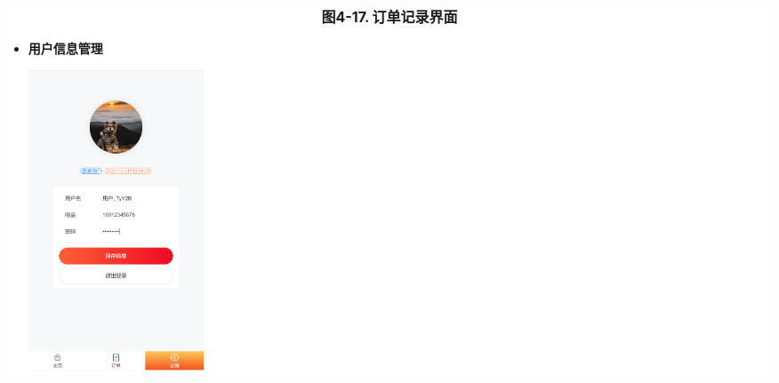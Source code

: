   <center><b><font size ='3'>图4-17. 订单记录界面</font></b></center></font>

- **用户信息管理**

  <img src="./《外卖订餐系统的设计与实现》.assets/image-20231227094251331-1703811615458-39.png" alt="image-20231227094251331" style="zoom: 33%;" />
  